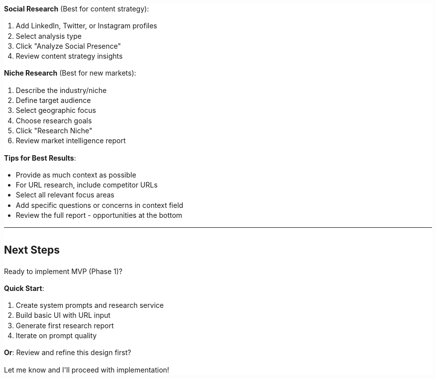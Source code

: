 **Social Research** (Best for content strategy):
1. Add LinkedIn, Twitter, or Instagram profiles
2. Select analysis type
3. Click "Analyze Social Presence"
4. Review content strategy insights

**Niche Research** (Best for new markets):
1. Describe the industry/niche
2. Define target audience
3. Select geographic focus
4. Choose research goals
5. Click "Research Niche"
6. Review market intelligence report

**Tips for Best Results**:
- Provide as much context as possible
- For URL research, include competitor URLs
- Select all relevant focus areas
- Add specific questions or concerns in context field
- Review the full report - opportunities at the bottom

---

## Next Steps

Ready to implement MVP (Phase 1)?

**Quick Start**:
1. Create system prompts and research service
2. Build basic UI with URL input
3. Generate first research report
4. Iterate on prompt quality

**Or**: Review and refine this design first?

Let me know and I'll proceed with implementation!
